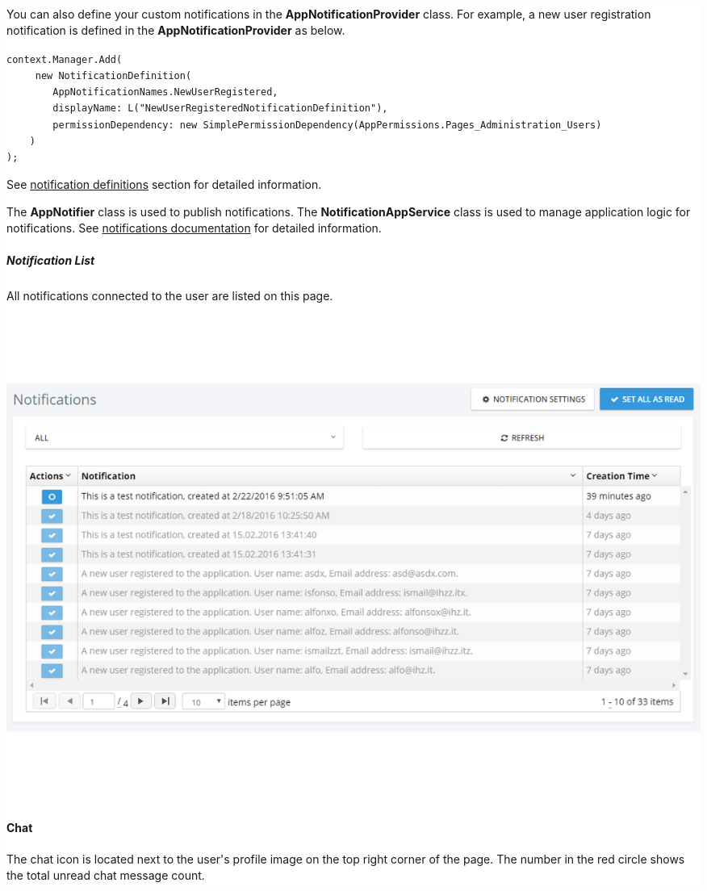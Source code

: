 You can also define your custom notifications in the
**AppNotificationProvider** class. For example, a new user registration
notification is defined in the **AppNotificationProvider** as below.

    context.Manager.Add(
         new NotificationDefinition(
            AppNotificationNames.NewUserRegistered,
            displayName: L("NewUserRegisteredNotificationDefinition"),
            permissionDependency: new SimplePermissionDependency(AppPermissions.Pages_Administration_Users)
        )
    );

See [notification
definitions](https://aspnetboilerplate.com/Pages/Documents/Notification-System#notification-definitions)
section for detailed information.

The **AppNotifier** class is used to publish notifications. The
**NotificationAppService** class is used to manage application logic for
notifications. See [notifications
documentation](https://aspnetboilerplate.com/Pages/Documents/Notification-System)
for detailed information.

##### Notification List

All notifications connected to the user are listed on this page.

<img src="images/notifications-list.png" alt="notification list" class="img-thumbnail" width="1075" height="600" />

#### Chat

The chat icon is located next to the user's profile image on the top
right corner of the page. The number in the red circle shows the total
unread chat message count.
